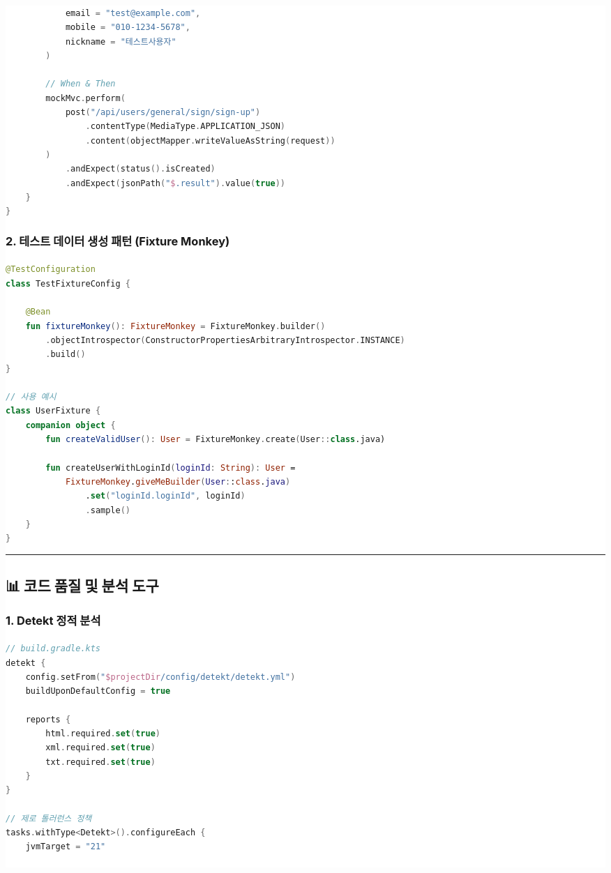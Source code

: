 ```kotlin
            email = "test@example.com",
            mobile = "010-1234-5678",
            nickname = "테스트사용자"
        )
        
        // When & Then
        mockMvc.perform(
            post("/api/users/general/sign/sign-up")
                .contentType(MediaType.APPLICATION_JSON)
                .content(objectMapper.writeValueAsString(request))
        )
            .andExpect(status().isCreated)
            .andExpect(jsonPath("$.result").value(true))
    }
}
```

### 2. 테스트 데이터 생성 패턴 (Fixture Monkey)
```kotlin
@TestConfiguration
class TestFixtureConfig {
    
    @Bean
    fun fixtureMonkey(): FixtureMonkey = FixtureMonkey.builder()
        .objectIntrospector(ConstructorPropertiesArbitraryIntrospector.INSTANCE)
        .build()
}

// 사용 예시
class UserFixture {
    companion object {
        fun createValidUser(): User = FixtureMonkey.create(User::class.java)
        
        fun createUserWithLoginId(loginId: String): User = 
            FixtureMonkey.giveMeBuilder(User::class.java)
                .set("loginId.loginId", loginId)
                .sample()
    }
}
```

---

## 📊 코드 품질 및 분석 도구

### 1. Detekt 정적 분석
```kotlin
// build.gradle.kts
detekt {
    config.setFrom("$projectDir/config/detekt/detekt.yml")
    buildUponDefaultConfig = true
    
    reports {
        html.required.set(true)
        xml.required.set(true)
        txt.required.set(true)
    }
}

// 제로 톨러런스 정책
tasks.withType<Detekt>().configureEach {
    jvmTarget = "21"
    
```